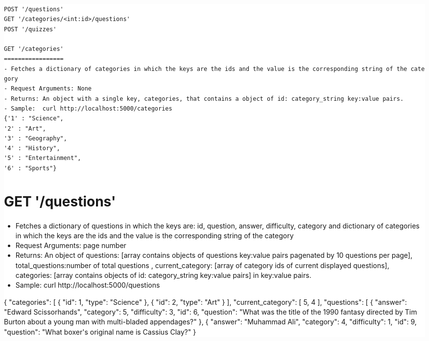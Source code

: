 ```
POST '/questions'
GET '/categories/<int:id>/questions'
POST '/quizzes'

GET '/categories'
=================
- Fetches a dictionary of categories in which the keys are the ids and the value is the corresponding string of the category
- Request Arguments: None
- Returns: An object with a single key, categories, that contains a object of id: category_string key:value pairs.
- Sample:  curl http://localhost:5000/categories
{'1' : "Science",
'2' : "Art",
'3' : "Geography",
'4' : "History",
'5' : "Entertainment",
'6' : "Sports"}

```
GET '/questions'
================
- Fetches a dictionary of questions in which the keys are: id, question, answer, difficulty, category and dictionary of categories in which the keys are the ids and the value is the corresponding string of the category
- Request Arguments: page number
- Returns: An object of questions: [array contains objects of questions key:value pairs pagenated by 10 questions per page], total_questions:number of total questions , current_category: [array of category ids of current displayed questions], categories: [array contains objects of id: category_string key:value pairs] in key:value pairs.
- Sample:  curl http://localhost:5000/questions

{
    "categories": [
        {
            "id": 1,
            "type": "Science"
        },
        {
            "id": 2,
            "type": "Art"
        }
    ],
    "current_category": [
        5,
        4
    ],
    "questions": [
        {
            "answer": "Edward Scissorhands",
            "category": 5,
            "difficulty": 3,
            "id": 6,
            "question": "What was the title of the 1990 fantasy directed by Tim Burton about a young man with multi-bladed appendages?"
        },
        {
            "answer": "Muhammad Ali",
            "category": 4,
            "difficulty": 1,
            "id": 9,
            "question": "What boxer's original name is Cassius Clay?"
        }